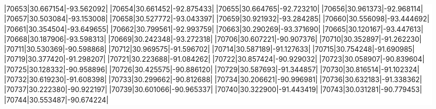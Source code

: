 |70653|30.667154|-93.562092| 
|70654|30.661452|-92.875433| 
|70655|30.664765|-92.723210| 
|70656|30.961373|-92.968114| 
|70657|30.503084|-93.153008| 
|70658|30.527772|-93.043397| 
|70659|30.921932|-93.284285| 
|70660|30.556098|-93.444692| 
|70661|30.354504|-93.649655| 
|70662|30.799561|-92.993759| 
|70663|30.290269|-93.371690| 
|70665|30.120167|-93.447613| 
|70668|30.187906|-93.598313| 
|70669|30.242348|-93.272318| 
|70706|30.607221|-90.907376| 
|70710|30.352897|-91.262230| 
|70711|30.530369|-90.598868| 
|70712|30.969575|-91.596702| 
|70714|30.587189|-91.127633| 
|70715|30.754248|-91.690985| 
|70719|30.377420|-91.298207| 
|70721|30.223688|-91.084262| 
|70722|30.857424|-90.929032| 
|70723|30.058907|-90.839604| 
|70725|30.128332|-90.958896| 
|70726|30.425575|-90.886120| 
|70729|30.587693|-91.344857| 
|70730|30.816514|-91.102324| 
|70732|30.619230|-91.608398| 
|70733|30.299662|-90.812688| 
|70734|30.206621|-90.996981| 
|70736|30.632183|-91.338362| 
|70737|30.222380|-90.922197| 
|70739|30.601066|-90.965337| 
|70740|30.322900|-91.443419| 
|70743|30.031281|-90.779453| 
|70744|30.553487|-90.674224| 